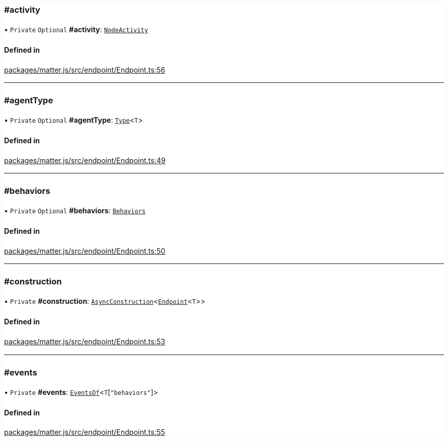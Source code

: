### #activity

• `Private` `Optional` **#activity**: [`NodeActivity`](behavior_cluster_export._internal_.NodeActivity-1.md)

#### Defined in

[packages/matter.js/src/endpoint/Endpoint.ts:56](https://github.com/project-chip/matter.js/blob/2d9f2165d2672864fda3496a6d0d5f93597f82c6/packages/matter.js/src/endpoint/Endpoint.ts#L56)

___

### #agentType

• `Private` `Optional` **#agentType**: [`Type`](../interfaces/endpoint_export.Agent.Type.md)\<`T`\>

#### Defined in

[packages/matter.js/src/endpoint/Endpoint.ts:49](https://github.com/project-chip/matter.js/blob/2d9f2165d2672864fda3496a6d0d5f93597f82c6/packages/matter.js/src/endpoint/Endpoint.ts#L49)

___

### #behaviors

• `Private` `Optional` **#behaviors**: [`Behaviors`](node_export._internal_.Behaviors.md)

#### Defined in

[packages/matter.js/src/endpoint/Endpoint.ts:50](https://github.com/project-chip/matter.js/blob/2d9f2165d2672864fda3496a6d0d5f93597f82c6/packages/matter.js/src/endpoint/Endpoint.ts#L50)

___

### #construction

• `Private` **#construction**: [`AsyncConstruction`](../interfaces/behavior_cluster_export._internal_.AsyncConstruction-1.md)\<[`Endpoint`](endpoint_export.Endpoint-1.md)\<`T`\>\>

#### Defined in

[packages/matter.js/src/endpoint/Endpoint.ts:53](https://github.com/project-chip/matter.js/blob/2d9f2165d2672864fda3496a6d0d5f93597f82c6/packages/matter.js/src/endpoint/Endpoint.ts#L53)

___

### #events

• `Private` **#events**: [`EventsOf`](../modules/behavior_cluster_export._internal_.SupportedBehaviors.md#eventsof)\<`T`[``"behaviors"``]\>

#### Defined in

[packages/matter.js/src/endpoint/Endpoint.ts:55](https://github.com/project-chip/matter.js/blob/2d9f2165d2672864fda3496a6d0d5f93597f82c6/packages/matter.js/src/endpoint/Endpoint.ts#L55)
